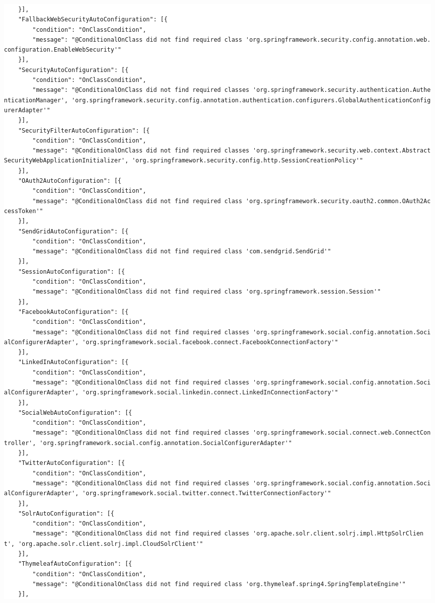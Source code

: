 		}],
		"FallbackWebSecurityAutoConfiguration": [{
			"condition": "OnClassCondition",
			"message": "@ConditionalOnClass did not find required class 'org.springframework.security.config.annotation.web.configuration.EnableWebSecurity'"
		}],
		"SecurityAutoConfiguration": [{
			"condition": "OnClassCondition",
			"message": "@ConditionalOnClass did not find required classes 'org.springframework.security.authentication.AuthenticationManager', 'org.springframework.security.config.annotation.authentication.configurers.GlobalAuthenticationConfigurerAdapter'"
		}],
		"SecurityFilterAutoConfiguration": [{
			"condition": "OnClassCondition",
			"message": "@ConditionalOnClass did not find required classes 'org.springframework.security.web.context.AbstractSecurityWebApplicationInitializer', 'org.springframework.security.config.http.SessionCreationPolicy'"
		}],
		"OAuth2AutoConfiguration": [{
			"condition": "OnClassCondition",
			"message": "@ConditionalOnClass did not find required class 'org.springframework.security.oauth2.common.OAuth2AccessToken'"
		}],
		"SendGridAutoConfiguration": [{
			"condition": "OnClassCondition",
			"message": "@ConditionalOnClass did not find required class 'com.sendgrid.SendGrid'"
		}],
		"SessionAutoConfiguration": [{
			"condition": "OnClassCondition",
			"message": "@ConditionalOnClass did not find required class 'org.springframework.session.Session'"
		}],
		"FacebookAutoConfiguration": [{
			"condition": "OnClassCondition",
			"message": "@ConditionalOnClass did not find required classes 'org.springframework.social.config.annotation.SocialConfigurerAdapter', 'org.springframework.social.facebook.connect.FacebookConnectionFactory'"
		}],
		"LinkedInAutoConfiguration": [{
			"condition": "OnClassCondition",
			"message": "@ConditionalOnClass did not find required classes 'org.springframework.social.config.annotation.SocialConfigurerAdapter', 'org.springframework.social.linkedin.connect.LinkedInConnectionFactory'"
		}],
		"SocialWebAutoConfiguration": [{
			"condition": "OnClassCondition",
			"message": "@ConditionalOnClass did not find required classes 'org.springframework.social.connect.web.ConnectController', 'org.springframework.social.config.annotation.SocialConfigurerAdapter'"
		}],
		"TwitterAutoConfiguration": [{
			"condition": "OnClassCondition",
			"message": "@ConditionalOnClass did not find required classes 'org.springframework.social.config.annotation.SocialConfigurerAdapter', 'org.springframework.social.twitter.connect.TwitterConnectionFactory'"
		}],
		"SolrAutoConfiguration": [{
			"condition": "OnClassCondition",
			"message": "@ConditionalOnClass did not find required classes 'org.apache.solr.client.solrj.impl.HttpSolrClient', 'org.apache.solr.client.solrj.impl.CloudSolrClient'"
		}],
		"ThymeleafAutoConfiguration": [{
			"condition": "OnClassCondition",
			"message": "@ConditionalOnClass did not find required class 'org.thymeleaf.spring4.SpringTemplateEngine'"
		}],